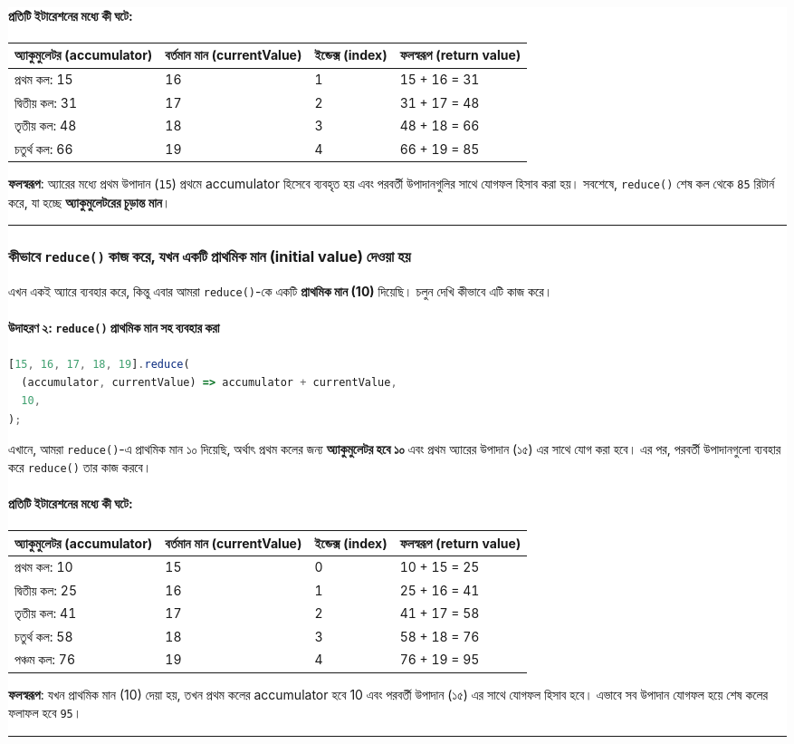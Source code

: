 #### প্রতিটি ইটারেশনের মধ্যে কী ঘটে:

| **অ্যাকুমুলেটর (accumulator)** | **বর্তমান মান (currentValue)** | **ইন্ডেক্স (index)** | **ফলস্বরূপ (return value)** |
|--------------------------------|-------------------------------|---------------------|----------------------------|
| প্রথম কল: 15                   | 16                            | 1                   | 15 + 16 = 31               |
| দ্বিতীয় কল: 31                  | 17                            | 2                   | 31 + 17 = 48               |
| তৃতীয় কল: 48                    | 18                            | 3                   | 48 + 18 = 66               |
| চতুর্থ কল: 66                   | 19                            | 4                   | 66 + 19 = 85               |

**ফলস্বরূপ**: অ্যারের মধ্যে প্রথম উপাদান (`15`) প্রথমে accumulator হিসেবে ব্যবহৃত হয় এবং পরবর্তী উপাদানগুলির সাথে যোগফল হিসাব করা হয়। সবশেষে, `reduce()` শেষ কল থেকে `85` রিটার্ন করে, যা হচ্ছে **অ্যাকুমুলেটরের চূড়ান্ত মান**।

---

### **কীভাবে `reduce()` কাজ করে, যখন একটি প্রাথমিক মান (initial value) দেওয়া হয়**

এখন একই অ্যারে ব্যবহার করে, কিন্তু এবার আমরা `reduce()`-কে একটি **প্রাথমিক মান (10)** দিয়েছি। চলুন দেখি কীভাবে এটি কাজ করে।

#### উদাহরণ ২: `reduce()` প্রাথমিক মান সহ ব্যবহার করা

```javascript
[15, 16, 17, 18, 19].reduce(
  (accumulator, currentValue) => accumulator + currentValue,
  10,
);
```

এখানে, আমরা `reduce()`-এ প্রাথমিক মান ১০ দিয়েছি, অর্থাৎ প্রথম কলের জন্য **অ্যাকুমুলেটর হবে ১০** এবং প্রথম অ্যারের উপাদান (১৫) এর সাথে যোগ করা হবে। এর পর, পরবর্তী উপাদানগুলো ব্যবহার করে `reduce()` তার কাজ করবে।

#### প্রতিটি ইটারেশনের মধ্যে কী ঘটে:

| **অ্যাকুমুলেটর (accumulator)** | **বর্তমান মান (currentValue)** | **ইন্ডেক্স (index)** | **ফলস্বরূপ (return value)** |
|--------------------------------|-------------------------------|---------------------|----------------------------|
| প্রথম কল: 10                   | 15                            | 0                   | 10 + 15 = 25               |
| দ্বিতীয় কল: 25                  | 16                            | 1                   | 25 + 16 = 41               |
| তৃতীয় কল: 41                    | 17                            | 2                   | 41 + 17 = 58               |
| চতুর্থ কল: 58                   | 18                            | 3                   | 58 + 18 = 76               |
| পঞ্চম কল: 76                    | 19                            | 4                   | 76 + 19 = 95               |

**ফলস্বরূপ**: যখন প্রাথমিক মান (10) দেয়া হয়, তখন প্রথম কলের accumulator হবে 10 এবং পরবর্তী উপাদান (১৫) এর সাথে যোগফল হিসাব হবে। এভাবে সব উপাদান যোগফল হয়ে শেষ কলের ফলাফল হবে `95`।

---
